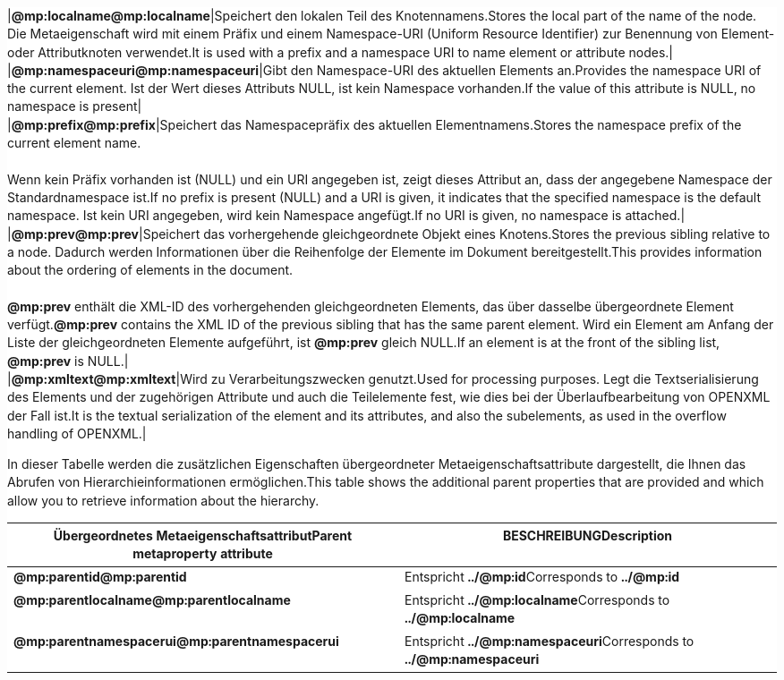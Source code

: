 |<span data-ttu-id="d97e9-132">**\@mp:localname**</span><span class="sxs-lookup"><span data-stu-id="d97e9-132">**\@mp:localname**</span></span>|<span data-ttu-id="d97e9-133">Speichert den lokalen Teil des Knotennamens.</span><span class="sxs-lookup"><span data-stu-id="d97e9-133">Stores the local part of the name of the node.</span></span> <span data-ttu-id="d97e9-134">Die Metaeigenschaft wird mit einem Präfix und einem Namespace-URI (Uniform Resource Identifier) zur Benennung von Element- oder Attributknoten verwendet.</span><span class="sxs-lookup"><span data-stu-id="d97e9-134">It is used with a prefix and a namespace URI to name element or attribute nodes.</span></span>|  
|<span data-ttu-id="d97e9-135">**\@mp:namespaceuri**</span><span class="sxs-lookup"><span data-stu-id="d97e9-135">**\@mp:namespaceuri**</span></span>|<span data-ttu-id="d97e9-136">Gibt den Namespace-URI des aktuellen Elements an.</span><span class="sxs-lookup"><span data-stu-id="d97e9-136">Provides the namespace URI of the current element.</span></span> <span data-ttu-id="d97e9-137">Ist der Wert dieses Attributs NULL, ist kein Namespace vorhanden.</span><span class="sxs-lookup"><span data-stu-id="d97e9-137">If the value of this attribute is NULL, no namespace is present</span></span>|  
|<span data-ttu-id="d97e9-138">**\@mp:prefix**</span><span class="sxs-lookup"><span data-stu-id="d97e9-138">**\@mp:prefix**</span></span>|<span data-ttu-id="d97e9-139">Speichert das Namespacepräfix des aktuellen Elementnamens.</span><span class="sxs-lookup"><span data-stu-id="d97e9-139">Stores the namespace prefix of the current element name.</span></span><br /><br /> <span data-ttu-id="d97e9-140">Wenn kein Präfix vorhanden ist (NULL) und ein URI angegeben ist, zeigt dieses Attribut an, dass der angegebene Namespace der Standardnamespace ist.</span><span class="sxs-lookup"><span data-stu-id="d97e9-140">If no prefix is present (NULL) and a URI is given, it indicates that the specified namespace is the default namespace.</span></span> <span data-ttu-id="d97e9-141">Ist kein URI angegeben, wird kein Namespace angefügt.</span><span class="sxs-lookup"><span data-stu-id="d97e9-141">If no URI is given, no namespace is attached.</span></span>|  
|<span data-ttu-id="d97e9-142">**\@mp:prev**</span><span class="sxs-lookup"><span data-stu-id="d97e9-142">**\@mp:prev**</span></span>|<span data-ttu-id="d97e9-143">Speichert das vorhergehende gleichgeordnete Objekt eines Knotens.</span><span class="sxs-lookup"><span data-stu-id="d97e9-143">Stores the previous sibling relative to a node.</span></span> <span data-ttu-id="d97e9-144">Dadurch werden Informationen über die Reihenfolge der Elemente im Dokument bereitgestellt.</span><span class="sxs-lookup"><span data-stu-id="d97e9-144">This provides information about the ordering of elements in the document.</span></span><br /><br /> <span data-ttu-id="d97e9-145">**\@mp:prev** enthält die XML-ID des vorhergehenden gleichgeordneten Elements, das über dasselbe übergeordnete Element verfügt.</span><span class="sxs-lookup"><span data-stu-id="d97e9-145">**\@mp:prev** contains the XML ID of the previous sibling that has the same parent element.</span></span> <span data-ttu-id="d97e9-146">Wird ein Element am Anfang der Liste der gleichgeordneten Elemente aufgeführt, ist **\@mp:prev** gleich NULL.</span><span class="sxs-lookup"><span data-stu-id="d97e9-146">If an element is at the front of the sibling list, **\@mp:prev** is NULL.</span></span>|  
|<span data-ttu-id="d97e9-147">**\@mp:xmltext**</span><span class="sxs-lookup"><span data-stu-id="d97e9-147">**\@mp:xmltext**</span></span>|<span data-ttu-id="d97e9-148">Wird zu Verarbeitungszwecken genutzt.</span><span class="sxs-lookup"><span data-stu-id="d97e9-148">Used for processing purposes.</span></span> <span data-ttu-id="d97e9-149">Legt die Textserialisierung des Elements und der zugehörigen Attribute und auch die Teilelemente fest, wie dies bei der Überlaufbearbeitung von OPENXML der Fall ist.</span><span class="sxs-lookup"><span data-stu-id="d97e9-149">It is the textual serialization of the element and its attributes, and also the subelements, as used in the overflow handling of OPENXML.</span></span>|  
  
 <span data-ttu-id="d97e9-150">In dieser Tabelle werden die zusätzlichen Eigenschaften übergeordneter Metaeigenschaftsattribute dargestellt, die Ihnen das Abrufen von Hierarchieinformationen ermöglichen.</span><span class="sxs-lookup"><span data-stu-id="d97e9-150">This table shows the additional parent properties that are provided and which allow you to retrieve information about the hierarchy.</span></span>  
  
|<span data-ttu-id="d97e9-151">Übergeordnetes Metaeigenschaftsattribut</span><span class="sxs-lookup"><span data-stu-id="d97e9-151">Parent metaproperty attribute</span></span>|<span data-ttu-id="d97e9-152">BESCHREIBUNG</span><span class="sxs-lookup"><span data-stu-id="d97e9-152">Description</span></span>|  
|-----------------------------------|-----------------|  
|<span data-ttu-id="d97e9-153">**\@mp:parentid**</span><span class="sxs-lookup"><span data-stu-id="d97e9-153">**\@mp:parentid**</span></span>|<span data-ttu-id="d97e9-154">Entspricht **../\@mp:id**</span><span class="sxs-lookup"><span data-stu-id="d97e9-154">Corresponds to **../\@mp:id**</span></span>|  
|<span data-ttu-id="d97e9-155">**\@mp:parentlocalname**</span><span class="sxs-lookup"><span data-stu-id="d97e9-155">**\@mp:parentlocalname**</span></span>|<span data-ttu-id="d97e9-156">Entspricht **../\@mp:localname**</span><span class="sxs-lookup"><span data-stu-id="d97e9-156">Corresponds to **../\@mp:localname**</span></span>|  
|<span data-ttu-id="d97e9-157">**\@mp:parentnamespacerui**</span><span class="sxs-lookup"><span data-stu-id="d97e9-157">**\@mp:parentnamespacerui**</span></span>|<span data-ttu-id="d97e9-158">Entspricht **../\@mp:namespaceuri**</span><span class="sxs-lookup"><span data-stu-id="d97e9-158">Corresponds to **../\@mp:namespaceuri**</span></span>|  